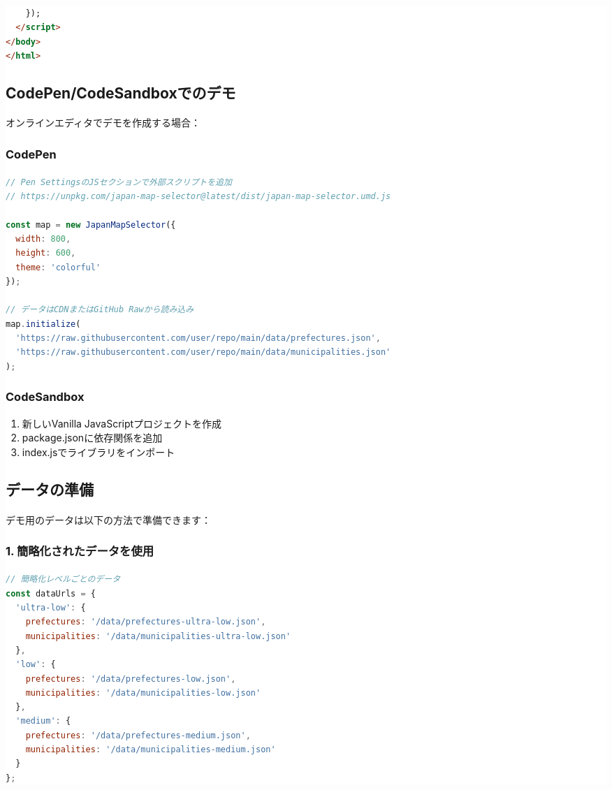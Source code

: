 ```html
    });
  </script>
</body>
</html>
```

## CodePen/CodeSandboxでのデモ

オンラインエディタでデモを作成する場合：

### CodePen

```javascript
// Pen SettingsのJSセクションで外部スクリプトを追加
// https://unpkg.com/japan-map-selector@latest/dist/japan-map-selector.umd.js

const map = new JapanMapSelector({
  width: 800,
  height: 600,
  theme: 'colorful'
});

// データはCDNまたはGitHub Rawから読み込み
map.initialize(
  'https://raw.githubusercontent.com/user/repo/main/data/prefectures.json',
  'https://raw.githubusercontent.com/user/repo/main/data/municipalities.json'
);
```

### CodeSandbox

1. 新しいVanilla JavaScriptプロジェクトを作成
2. package.jsonに依存関係を追加
3. index.jsでライブラリをインポート

## データの準備

デモ用のデータは以下の方法で準備できます：

### 1. 簡略化されたデータを使用

```javascript
// 簡略化レベルごとのデータ
const dataUrls = {
  'ultra-low': {
    prefectures: '/data/prefectures-ultra-low.json',
    municipalities: '/data/municipalities-ultra-low.json'
  },
  'low': {
    prefectures: '/data/prefectures-low.json',
    municipalities: '/data/municipalities-low.json'
  },
  'medium': {
    prefectures: '/data/prefectures-medium.json',
    municipalities: '/data/municipalities-medium.json'
  }
};
```
